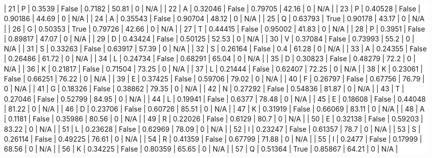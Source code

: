 |    21 | P    |         0.3539  | False     |                          0.7182  |                 50.81 |         0     | N/A            |
|    22 | A    |         0.32046 | False     |                          0.79705 |                 42.16 |         0     | N/A            |
|    23 | P    |         0.40528 | False     |                          0.90186 |                 44.69 |         0     | N/A            |
|    24 | A    |         0.35543 | False     |                          0.90704 |                 48.12 |         0     | N/A            |
|    25 | Q    |         0.63793 | True      |                          0.90178 |                 43.17 |         0     | N/A            |
|    26 | G    |         0.50353 | True      |                          0.79726 |                 42.66 |         0     | N/A            |
|    27 | T    |         0.44415 | False     |                          0.95002 |                 41.83 |         0     | N/A            |
|    28 | P    |         0.3951  | False     |                          0.89817 |                 47.07 |         0     | N/A            |
|    29 | D    |         0.43424 | False     |                          0.50125 |                 52.53 |         0     | N/A            |
|    30 | V    |         0.37084 | False     |                          0.73993 |                 55.2  |         0     | N/A            |
|    31 | S    |         0.33263 | False     |                          0.63917 |                 57.39 |         0     | N/A            |
|    32 | S    |         0.26164 | False     |                          0.4     |                 61.28 |         0     | N/A            |
|    33 | A    |         0.24355 | False     |                          0.26486 |                 61.72 |         0     | N/A            |
|    34 | L    |         0.24734 | False     |                          0.68291 |                 65.04 |         0     | N/A            |
|    35 | D    |         0.30823 | False     |                          0.48279 |                 72.2  |         0     | N/A            |
|    36 | K    |         0.21817 | False     |                          0.71504 |                 73.25 |         0     | N/A            |
|    37 | L    |         0.21444 | False     |                          0.62407 |                 72.25 |         0     | N/A            |
|    38 | K    |         0.23061 | False     |                          0.66251 |                 76.22 |         0     | N/A            |
|    39 | E    |         0.37425 | False     |                          0.59706 |                 79.02 |         0     | N/A            |
|    40 | F    |         0.26797 | False     |                          0.67756 |                 76.79 |         0     | N/A            |
|    41 | G    |         0.18326 | False     |                          0.38862 |                 79.35 |         0     | N/A            |
|    42 | N    |         0.27292 | False     |                          0.54836 |                 81.87 |         0     | N/A            |
|    43 | T    |         0.27046 | False     |                          0.52799 |                 84.95 |         0     | N/A            |
|    44 | L    |         0.19941 | False     |                          0.6377  |                 78.48 |         0     | N/A            |
|    45 | E    |         0.18608 | False     |                          0.44048 |                 81.22 |         0     | N/A            |
|    46 | D    |         0.23706 | False     |                          0.60726 |                 85.51 |         0     | N/A            |
|    47 | K    |         0.31919 | False     |                          0.66069 |                 83.11 |         0     | N/A            |
|    48 | A    |         0.1181  | False     |                          0.35986 |                 80.56 |         0     | N/A            |
|    49 | R    |         0.22026 | False     |                          0.6129  |                 80.7  |         0     | N/A            |
|    50 | E    |         0.32138 | False     |                          0.59203 |                 83.22 |         0     | N/A            |
|    51 | L    |         0.23628 | False     |                          0.62969 |                 78.09 |         0     | N/A            |
|    52 | I    |         0.23247 | False     |                          0.61357 |                 78.7  |         0     | N/A            |
|    53 | S    |         0.26114 | False     |                          0.49225 |                 76.61 |         0     | N/A            |
|    54 | R    |         0.41359 | False     |                          0.67799 |                 71.88 |         0     | N/A            |
|    55 | I    |         0.2477  | False     |                          0.17999 |                 68.56 |         0     | N/A            |
|    56 | K    |         0.34225 | False     |                          0.80359 |                 65.65 |         0     | N/A            |
|    57 | Q    |         0.51364 | True      |                          0.85867 |                 64.21 |         0     | N/A            |